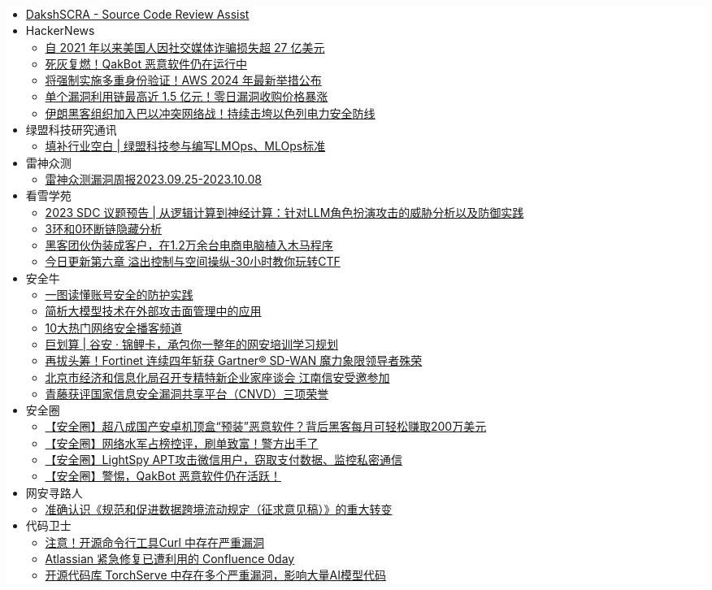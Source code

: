   - [DakshSCRA - Source Code Review Assist](http://www.kitploit.com/2023/10/dakshscra-source-code-review-assist.html)
- HackerNews
  - [自 2021 年以来美国人因社交媒体诈骗损失超 27 亿美元](https://hackernews.cc/archives/46008)
  - [死灰复燃！QakBot 恶意软件仍在运行中](https://hackernews.cc/archives/46002)
  - [将强制实施多重身份验证！AWS 2024 年最新举措公布](https://hackernews.cc/archives/45996)
  - [单个漏洞利用链最高近 1.5 亿元！零日漏洞收购价格暴涨](https://hackernews.cc/archives/45990)
  - [伊朗黑客组织加入巴以冲突网络战！持续击垮以色列电力安全防线](https://hackernews.cc/archives/45985)
- 绿盟科技研究通讯
  - [填补行业空白 | 绿盟科技参与编写LMOps、MLOps标准](https://mp.weixin.qq.com/s?__biz=MzIyODYzNTU2OA==&mid=2247495968&idx=1&sn=d29e33475867a817c6e2b5aa439b3bcb&chksm=e84c57ffdf3bdee9ea86dc6e18d29c9583961c780c216499d8070e40bad824f7bf830e4b339f&scene=58&subscene=0#rd)
- 雷神众测
  - [雷神众测漏洞周报2023.09.25-2023.10.08](https://mp.weixin.qq.com/s?__biz=MzI0NzEwOTM0MA==&mid=2652502442&idx=1&sn=7d46ac23554c90f9c94f6b1684234c57&chksm=f2585a19c52fd30ff7795eef8344bf1f2df4936bd32b2a72d450d3f7999ad2c919759bc958d8&scene=58&subscene=0#rd)
- 看雪学苑
  - [2023 SDC 议题预告 | 从逻辑计算到神经计算：针对LLM角色扮演攻击的威胁分析以及防御实践](https://mp.weixin.qq.com/s?__biz=MjM5NTc2MDYxMw==&mid=2458521559&idx=1&sn=af5b4c974133c617cbd19e791084aa32&chksm=b18d3f5d86fab64b57836d460999ce9d8e077668b0e4e97a192c6a964a961b3aad424e64206d&scene=58&subscene=0#rd)
  - [3环和0环断链隐藏分析](https://mp.weixin.qq.com/s?__biz=MjM5NTc2MDYxMw==&mid=2458521559&idx=2&sn=83e08849a9c752983a3ff2839f5103f9&chksm=b18d3f5d86fab64b91af043d8beadb0941e21cc0b7d92f8a6be08295804f5572af0eff575048&scene=58&subscene=0#rd)
  - [黑客团伙伪装成客户，在1.2万余台电商电脑植入木马程序](https://mp.weixin.qq.com/s?__biz=MjM5NTc2MDYxMw==&mid=2458521559&idx=3&sn=61642037ce96e6533222b75c982898e9&chksm=b18d3f5d86fab64bdccc5b593b3cdfa467f438667a8973196df445c71552c84ca6e968acb776&scene=58&subscene=0#rd)
  - [今日更新第六章 溢出控制与空间操纵-30小时教你玩转CTF](https://mp.weixin.qq.com/s?__biz=MjM5NTc2MDYxMw==&mid=2458521559&idx=4&sn=ed1451009668f62020139cda7faa96dc&chksm=b18d3f5d86fab64b9f68d0a9f31b6396b104b432bd8125e06c08ab9884e481d47feca1ebc005&scene=58&subscene=0#rd)
- 安全牛
  - [一图读懂账号安全的防护实践](https://www.aqniu.com/vendor/100108.html)
  - [简析大模型技术在外部攻击面管理中的应用](https://www.aqniu.com/vendor/100100.html)
  - [10大热门网络安全播客频道](https://www.aqniu.com/industry/100076.html)
  - [巨划算 | 谷安 · 锦鲤卡，承包你一整年的网安培训学习规划](https://www.aqniu.com/vendor/100071.html)
  - [再拔头筹！Fortinet 连续四年斩获 Gartner® SD-WAN 魔力象限领导者殊荣](https://www.aqniu.com/vendor/100068.html)
  - [北京市经济和信息化局召开专精特新企业家座谈会 江南信安受邀参加](https://www.aqniu.com/vendor/100065.html)
  - [青藤获评国家信息安全漏洞共享平台（CNVD）三项荣誉](https://www.aqniu.com/vendor/100058.html)
- 安全圈
  - [【安全圈】超八成国产安卓机顶盒“预装”恶意软件？背后黑客每月可轻松赚取200万美元](https://mp.weixin.qq.com/s?__biz=MzIzMzE4NDU1OQ==&mid=2652046250&idx=1&sn=5dea15496a7914d9d6a9a110c2880104&chksm=f36e2feac419a6fc2767fa4750debfb7a493be7ab8692fa57162990cd7c5ea587327f88c9ce0&scene=58&subscene=0#rd)
  - [【安全圈】网络水军占榜控评，刷单致富！警方出手了](https://mp.weixin.qq.com/s?__biz=MzIzMzE4NDU1OQ==&mid=2652046250&idx=2&sn=ec95bd045752304b5de693f1d704df55&chksm=f36e2feac419a6fc730040a0170abdd76c1f8a8414bceca2c818991d79f3734ae74048a1e140&scene=58&subscene=0#rd)
  - [【安全圈】LightSpy APT攻击微信用户，窃取支付数据、监控私密通信](https://mp.weixin.qq.com/s?__biz=MzIzMzE4NDU1OQ==&mid=2652046250&idx=3&sn=015594b00c39054ac3c20c2c95e6d599&chksm=f36e2feac419a6fc8db4594e072601e83a2e6c0c05b524579725e0f0d851d915a2abe0e9c594&scene=58&subscene=0#rd)
  - [【安全圈】警惕，QakBot 恶意软件仍在活跃！](https://mp.weixin.qq.com/s?__biz=MzIzMzE4NDU1OQ==&mid=2652046250&idx=4&sn=00c42ea9f95d3321d81ac928b749fb08&chksm=f36e2feac419a6fce6fed1e41ff911a3828b8edf871e93694c7af872e0a0cbd1a84c80fda102&scene=58&subscene=0#rd)
- 网安寻路人
  - [准确认识《规范和促进数据跨境流动规定（征求意见稿）》的重大转变](https://mp.weixin.qq.com/s?__biz=MzIxODM0NDU4MQ==&mid=2247500468&idx=1&sn=eafca225d2bdddd73f5369662041f867&chksm=97e97f5ea09ef648a2687622a2ca49f8ab7bf88751c36dc9a79bb51dbfe8d0d979a9bb079a80&scene=58&subscene=0#rd)
- 代码卫士
  - [注意！开源命令行工具Curl 中存在严重漏洞](https://mp.weixin.qq.com/s?__biz=MzI2NTg4OTc5Nw==&mid=2247517813&idx=1&sn=d93b115c2f34ccedd19200ec3263c342&chksm=ea94b71fdde33e0974bce7d6de4b942fca9a77a250a6426c544c4657b24a753a32bb9a185c31&scene=58&subscene=0#rd)
  - [Atlassian 紧急修复已遭利用的 Confluence 0day](https://mp.weixin.qq.com/s?__biz=MzI2NTg4OTc5Nw==&mid=2247517813&idx=2&sn=6a3b7d66586da1ad6c1cb57b1db81155&chksm=ea94b71fdde33e09a176e23f52637a496b5d244d21adece15ff30273b5a330a21fea95f10aff&scene=58&subscene=0#rd)
  - [开源代码库 TorchServe 中存在多个严重漏洞，影响大量AI模型代码](https://mp.weixin.qq.com/s?__biz=MzI2NTg4OTc5Nw==&mid=2247517813&idx=3&sn=2547a20df3df5050c23af50502f6658d&chksm=ea94b71fdde33e096c89bb979a25dd92138a4c04cf1cc21a96d87a7906ddd2cbe7f03fd8ff5e&scene=58&subscene=0#rd)